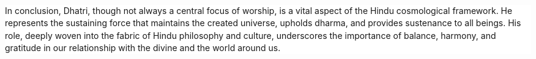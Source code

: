 In conclusion, Dhatri, though not always a central focus of worship, is a vital aspect of the Hindu cosmological framework. He represents the sustaining force that maintains the created universe, upholds dharma, and provides sustenance to all beings. His role, deeply woven into the fabric of Hindu philosophy and culture, underscores the importance of balance, harmony, and gratitude in our relationship with the divine and the world around us.


